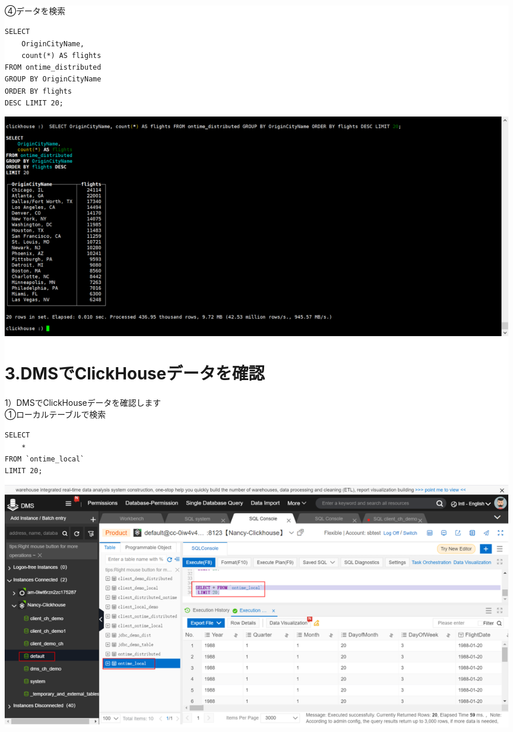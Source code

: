 ④データを検索
```Sql3
SELECT
    OriginCityName,
    count(*) AS flights
FROM ontime_distributed
GROUP BY OriginCityName
ORDER BY flights
DESC LIMIT 20;
```

![img](https://raw.githubusercontent.com/sbopsv/cloud-tech/master/content/usecase-ClickHouse/ClickHouse_images_26006613787433100/20210716201608.png "img")

# 3.DMSでClickHouseデータを確認
1）DMSでClickHouseデータを確認します     
①ローカルテーブルで検索     
```
SELECT
    *
FROM `ontime_local`
LIMIT 20;
```

![img](https://raw.githubusercontent.com/sbopsv/cloud-tech/master/content/usecase-ClickHouse/ClickHouse_images_26006613787433100/20210716201619.png "img")
